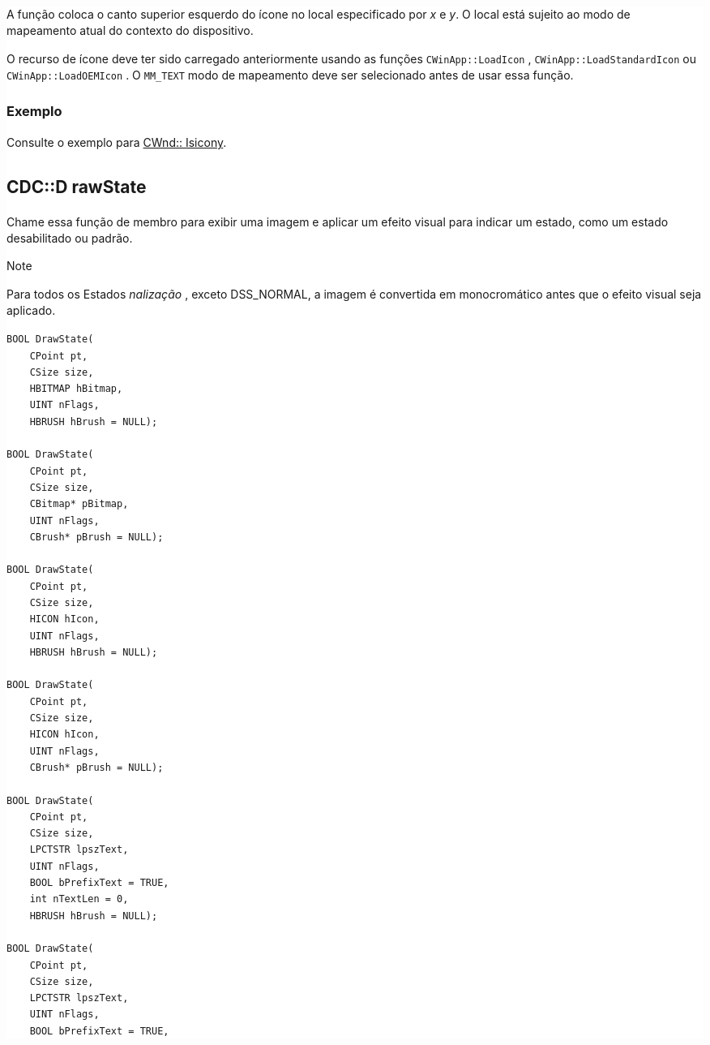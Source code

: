 A função coloca o canto superior esquerdo do ícone no local especificado por *x* e *y*. O local está sujeito ao modo de mapeamento atual do contexto do dispositivo.

O recurso de ícone deve ter sido carregado anteriormente usando as funções `CWinApp::LoadIcon` , `CWinApp::LoadStandardIcon` ou `CWinApp::LoadOEMIcon` . O `MM_TEXT` modo de mapeamento deve ser selecionado antes de usar essa função.

### <a name="example"></a>Exemplo

  Consulte o exemplo para [CWnd:: Isicony](../../mfc/reference/cwnd-class.md#isiconic).

## <a name="cdcdrawstate"></a><a name="drawstate"></a>CDC::D rawState

Chame essa função de membro para exibir uma imagem e aplicar um efeito visual para indicar um estado, como um estado desabilitado ou padrão.

> [!NOTE]
> Para todos os Estados *nalização* , exceto DSS_NORMAL, a imagem é convertida em monocromático antes que o efeito visual seja aplicado.

```
BOOL DrawState(
    CPoint pt,
    CSize size,
    HBITMAP hBitmap,
    UINT nFlags,
    HBRUSH hBrush = NULL);

BOOL DrawState(
    CPoint pt,
    CSize size,
    CBitmap* pBitmap,
    UINT nFlags,
    CBrush* pBrush = NULL);

BOOL DrawState(
    CPoint pt,
    CSize size,
    HICON hIcon,
    UINT nFlags,
    HBRUSH hBrush = NULL);

BOOL DrawState(
    CPoint pt,
    CSize size,
    HICON hIcon,
    UINT nFlags,
    CBrush* pBrush = NULL);

BOOL DrawState(
    CPoint pt,
    CSize size,
    LPCTSTR lpszText,
    UINT nFlags,
    BOOL bPrefixText = TRUE,
    int nTextLen = 0,
    HBRUSH hBrush = NULL);

BOOL DrawState(
    CPoint pt,
    CSize size,
    LPCTSTR lpszText,
    UINT nFlags,
    BOOL bPrefixText = TRUE,
```